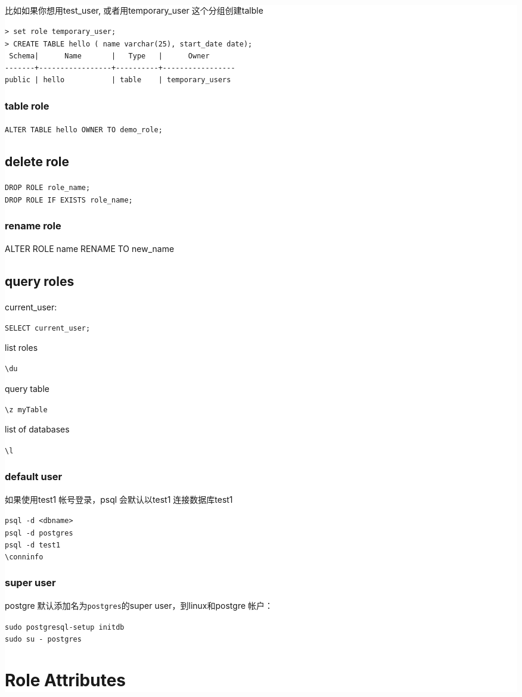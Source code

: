 比如如果你想用test_user, 或者用temporary_user 这个分组创建talble

    > set role temporary_user;
    > CREATE TABLE hello ( name varchar(25), start_date date); 
     Schema|      Name       |   Type   |      Owner
    -------+-----------------+----------+-----------------
    public | hello           | table    | temporary_users

### table role

    ALTER TABLE hello OWNER TO demo_role;

## delete role

    DROP ROLE role_name;
    DROP ROLE IF EXISTS role_name;

### rename role

ALTER ROLE name RENAME TO new_name

## query roles

current_user:

    SELECT current_user;

list roles

    \du

query table

    \z myTable

list of databases

    \l

### default user
如果使用test1 帐号登录，psql 会默认以test1 连接数据库test1

    psql -d <dbname>
    psql -d postgres
    psql -d test1
    \conninfo

### super user

postgre 默认添加名为`postgres`的super user，到linux和postgre 帐户：

    sudo postgresql-setup initdb
    sudo su - postgres

# Role Attributes

